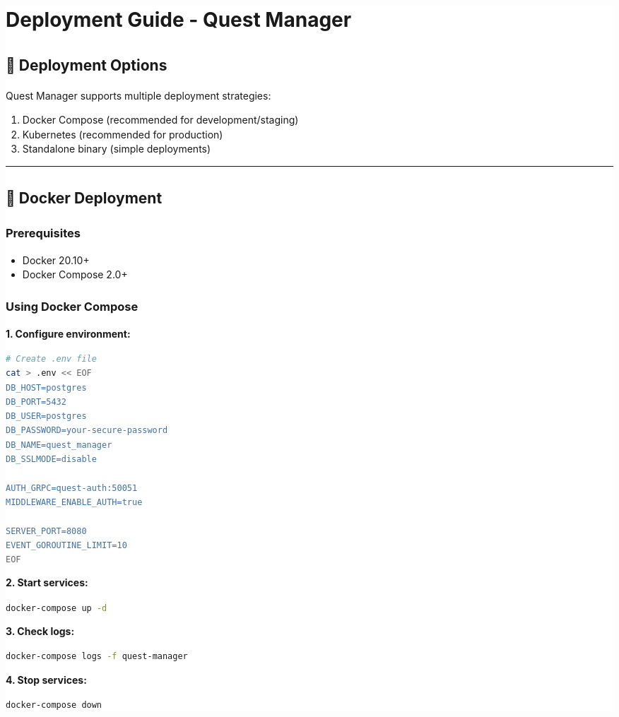 # Deployment Guide - Quest Manager

## 🚀 Deployment Options

Quest Manager supports multiple deployment strategies:
1. Docker Compose (recommended for development/staging)
2. Kubernetes (recommended for production)
3. Standalone binary (simple deployments)

---

## 🐳 Docker Deployment

### Prerequisites
- Docker 20.10+
- Docker Compose 2.0+

### Using Docker Compose

**1. Configure environment:**
```bash
# Create .env file
cat > .env << EOF
DB_HOST=postgres
DB_PORT=5432
DB_USER=postgres
DB_PASSWORD=your-secure-password
DB_NAME=quest_manager
DB_SSLMODE=disable

AUTH_GRPC=quest-auth:50051
MIDDLEWARE_ENABLE_AUTH=true

SERVER_PORT=8080
EVENT_GOROUTINE_LIMIT=10
EOF
```

**2. Start services:**
```bash
docker-compose up -d
```

**3. Check logs:**
```bash
docker-compose logs -f quest-manager
```

**4. Stop services:**
```bash
docker-compose down
```
